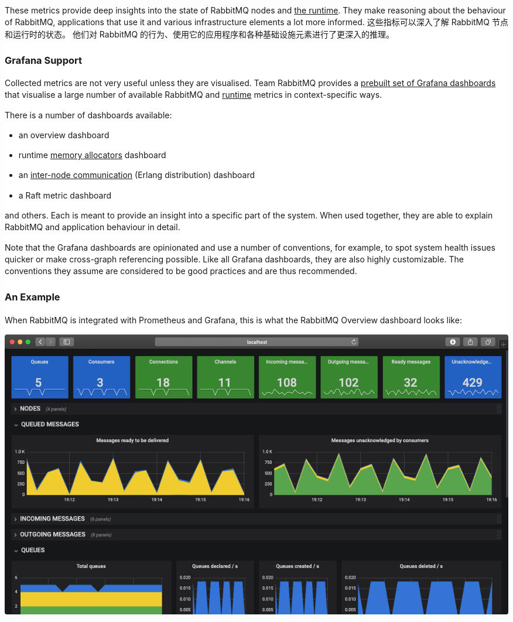 These metrics provide deep insights into the state of RabbitMQ nodes and [the runtime](https://www.rabbitmq.com/runtime.html). They make reasoning about the behaviour of RabbitMQ, applications that use it and various infrastructure elements a lot more informed.  这些指标可以深入了解 RabbitMQ 节点和运行时的状态。 他们对 RabbitMQ 的行为、使用它的应用程序和各种基础设施元素进行了更深入的推理。

### Grafana Support

Collected metrics are not very useful unless they are visualised. Team RabbitMQ provides a [prebuilt set of Grafana dashboards](https://grafana.com/rabbitmq) that visualise a large number of available RabbitMQ and [runtime](https://www.rabbitmq.com/runtime.html) metrics in context-specific ways.

There is a number of dashboards available:

- an overview dashboard

- runtime [memory allocators](https://www.rabbitmq.com/runtime.html#allocators) dashboard

- an [inter-node communication](https://www.rabbitmq.com/clustering.html#cluster-membership) (Erlang distribution) dashboard

- a Raft metric dashboard

and others. Each is meant to provide an insight into a specific part of the system. When used together, they are able to explain RabbitMQ and application behaviour in detail.

Note that the Grafana dashboards are opinionated and use a number of conventions, for example, to spot system health issues quicker or make cross-graph referencing possible. Like all Grafana dashboards, they are also highly customizable. The conventions they assume are considered to be good practices and are thus recommended.

### An Example

When RabbitMQ is integrated with Prometheus and Grafana, this is what the RabbitMQ Overview dashboard looks like:

![](../images/rabbitmq-overview-dashboard.png)

